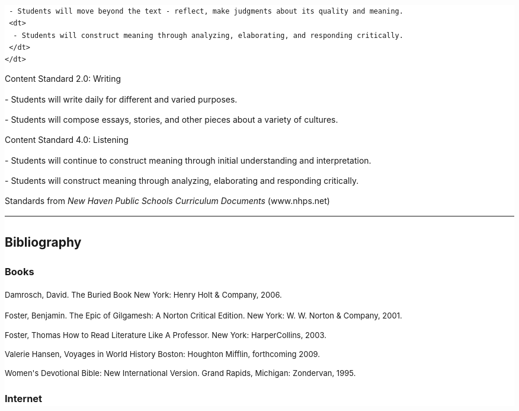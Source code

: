      - Students will move beyond the text - reflect, make judgments about its quality and meaning.
     <dt>
      - Students will construct meaning through analyzing, elaborating, and responding critically.
     </dt>
    </dt>
   </dt>
  </dl>
 </blockquote>
 Content Standard 2.0: Writing
 <p>
  - Students will write daily for different and varied purposes.
 </p>
 <p>
  - Students will compose essays, stories, and other pieces about a variety of cultures.
 </p>
<p>
  Content Standard 4.0: Listening
 </p>
 <p>
  - Students will continue to construct meaning through initial understanding and interpretation.
 </p>
 <p>
  - Students will construct meaning through analyzing, elaborating and responding critically.
 </p>
 <p>
  Standards from
  <i>
   New Haven Public Schools Curriculum Documents
  </i>
  (www.nhps.net)
 </p>

<hr/>
 <h2>
  Bibliography
 </h2>
<h3>
  Books
 </h3>
 <p>
  <font size="-1">
   Damrosch, David. The Buried Book New York: Henry Holt &amp; Company, 2006.
   <p>
    Foster, Benjamin. The Epic of Gilgamesh: A Norton Critical Edition. New York: W. W. Norton &amp; Company, 2001.
   </p>
<p>
    Foster, Thomas How to Read Literature Like A Professor. New York: HarperCollins, 2003.
   </p>
<p>
    Valerie Hansen, Voyages in World History Boston: Houghton Mifflin, forthcoming 2009.
   </p>
<p>
    Women's Devotional Bible: New International Version. Grand Rapids, Michigan: Zondervan, 1995.
   </p>
</font>
 </p>
<h3>
  Internet
 </h3>
 <p>
  <font size="-1">